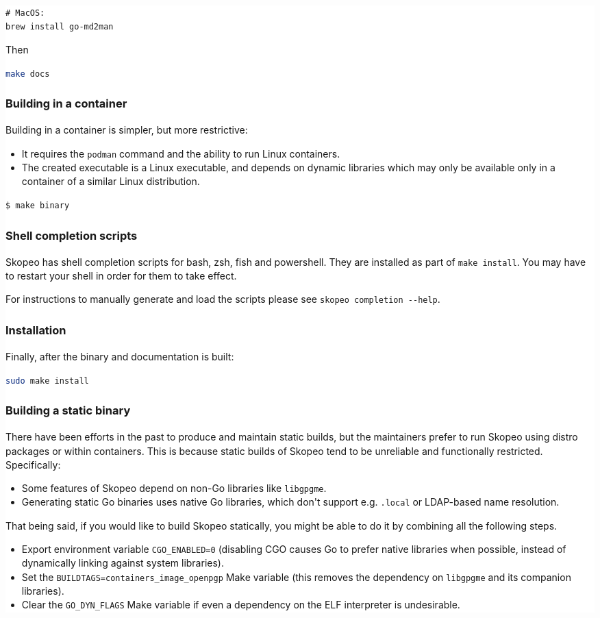 ```
# MacOS:
brew install go-md2man
```

Then

```bash
make docs
```

### Building in a container

Building in a container is simpler, but more restrictive:

- It requires the `podman` command and the ability to run Linux containers.
- The created executable is a Linux executable, and depends on dynamic libraries
  which may only be available only in a container of a similar Linux
  distribution.

```bash
$ make binary
```

### Shell completion scripts

Skopeo has shell completion scripts for bash, zsh, fish and powershell. They are installed as part of `make install`.
You may have to restart your shell in order for them to take effect.

For instructions to manually generate and load the scripts please see `skopeo completion --help`.

### Installation

Finally, after the binary and documentation is built:

```bash
sudo make install
```

### Building a static binary

There have been efforts in the past to produce and maintain static builds, but the maintainers prefer to run Skopeo using distro packages or within containers. This is because static builds of Skopeo tend to be unreliable and functionally restricted. Specifically:
- Some features of Skopeo depend on non-Go libraries like `libgpgme`.
- Generating static Go binaries uses native Go libraries, which don't support e.g. `.local` or LDAP-based name resolution.

That being said, if you would like to build Skopeo statically, you might be able to do it by combining all the following steps.
- Export environment variable `CGO_ENABLED=0` (disabling CGO causes Go to prefer native libraries when possible, instead of dynamically linking against system libraries).
- Set the `BUILDTAGS=containers_image_openpgp` Make variable (this removes the dependency on `libgpgme` and its companion libraries).
- Clear the `GO_DYN_FLAGS` Make variable if even a dependency on the ELF interpreter is undesirable.
